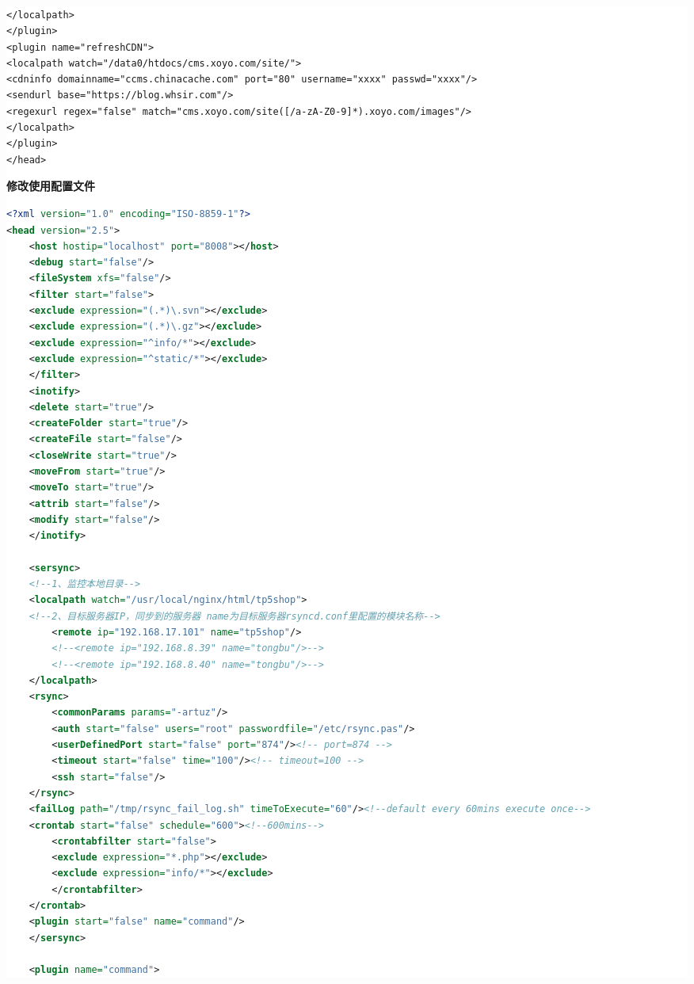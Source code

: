 ```shell
</localpath>
</plugin>
<plugin name="refreshCDN">
<localpath watch="/data0/htdocs/cms.xoyo.com/site/">
<cdninfo domainname="ccms.chinacache.com" port="80" username="xxxx" passwd="xxxx"/>
<sendurl base="https://blog.whsir.com"/>
<regexurl regex="false" match="cms.xoyo.com/site([/a-zA-Z0-9]*).xoyo.com/images"/>
</localpath>
</plugin>
</head>
```

**修改使用配置文件**

```xml
<?xml version="1.0" encoding="ISO-8859-1"?>
<head version="2.5">
    <host hostip="localhost" port="8008"></host>
    <debug start="false"/>
    <fileSystem xfs="false"/>
    <filter start="false">
	<exclude expression="(.*)\.svn"></exclude>
	<exclude expression="(.*)\.gz"></exclude>
	<exclude expression="^info/*"></exclude>
	<exclude expression="^static/*"></exclude>
    </filter>
    <inotify>
	<delete start="true"/>
	<createFolder start="true"/>
	<createFile start="false"/>
	<closeWrite start="true"/>
	<moveFrom start="true"/>
	<moveTo start="true"/>
	<attrib start="false"/>
	<modify start="false"/>
    </inotify>

    <sersync>
    <!--1、监控本地目录-->
	<localpath watch="/usr/local/nginx/html/tp5shop">
	<!--2、目标服务器IP，同步到的服务器 name为目标服务器rsyncd.conf里配置的模块名称-->
	    <remote ip="192.168.17.101" name="tp5shop"/>
	    <!--<remote ip="192.168.8.39" name="tongbu"/>-->
	    <!--<remote ip="192.168.8.40" name="tongbu"/>-->
	</localpath>
	<rsync>
	    <commonParams params="-artuz"/>
	    <auth start="false" users="root" passwordfile="/etc/rsync.pas"/>
	    <userDefinedPort start="false" port="874"/><!-- port=874 -->
	    <timeout start="false" time="100"/><!-- timeout=100 -->
	    <ssh start="false"/>
	</rsync>
	<failLog path="/tmp/rsync_fail_log.sh" timeToExecute="60"/><!--default every 60mins execute once-->
	<crontab start="false" schedule="600"><!--600mins-->
	    <crontabfilter start="false">
		<exclude expression="*.php"></exclude>
		<exclude expression="info/*"></exclude>
	    </crontabfilter>
	</crontab>
	<plugin start="false" name="command"/>
    </sersync>

    <plugin name="command">
```